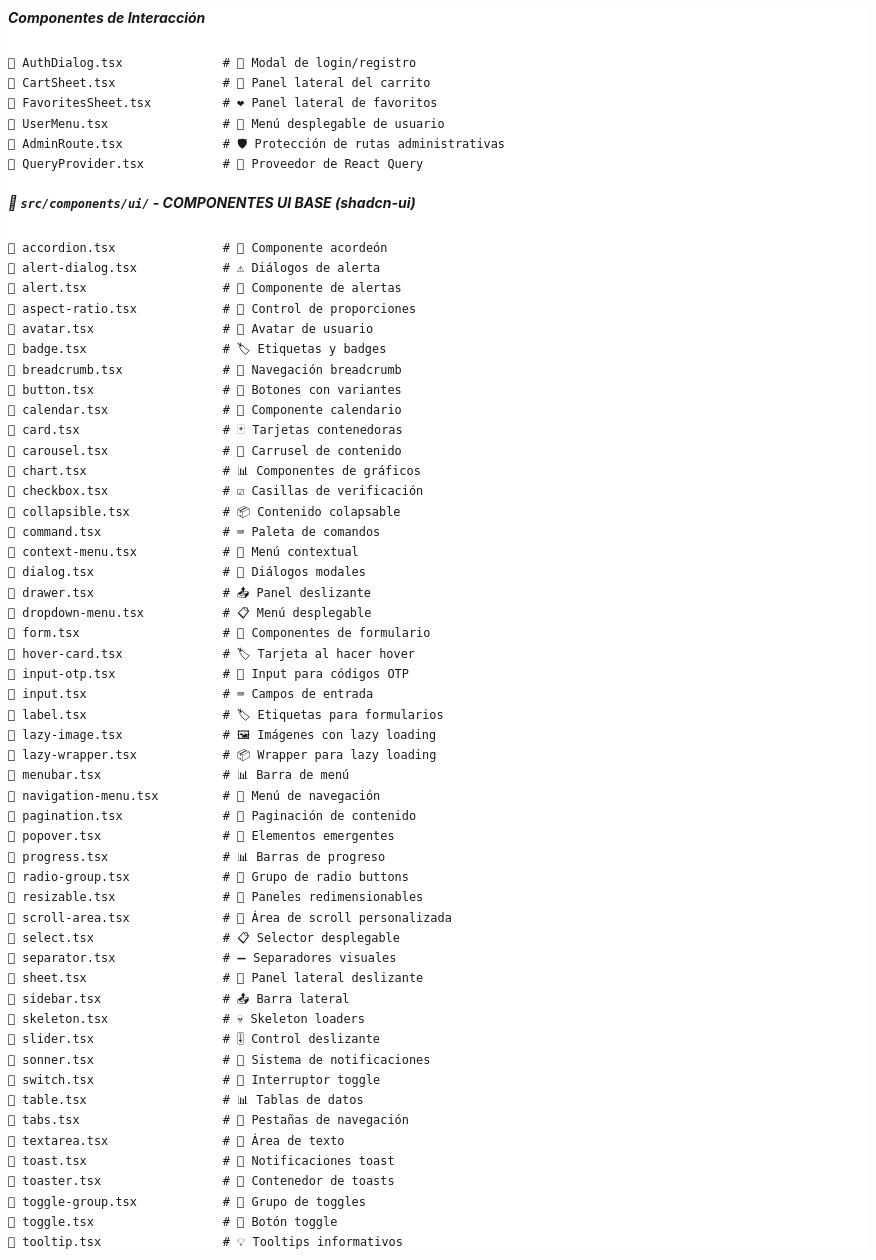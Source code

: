 ##### Componentes de Interacción

```
📄 AuthDialog.tsx              # 🔐 Modal de login/registro
📄 CartSheet.tsx               # 🛒 Panel lateral del carrito
📄 FavoritesSheet.tsx          # ❤️ Panel lateral de favoritos
📄 UserMenu.tsx                # 👤 Menú desplegable de usuario
📄 AdminRoute.tsx              # 🛡️ Protección de rutas administrativas
📄 QueryProvider.tsx           # 🔄 Proveedor de React Query
```

##### 📂 `src/components/ui/` - COMPONENTES UI BASE (shadcn-ui)

```
📄 accordion.tsx               # 📖 Componente acordeón
📄 alert-dialog.tsx            # ⚠️ Diálogos de alerta
📄 alert.tsx                   # 📢 Componente de alertas
📄 aspect-ratio.tsx            # 📐 Control de proporciones
📄 avatar.tsx                  # 👤 Avatar de usuario
📄 badge.tsx                   # 🏷️ Etiquetas y badges
📄 breadcrumb.tsx              # 🍞 Navegación breadcrumb
📄 button.tsx                  # 🔘 Botones con variantes
📄 calendar.tsx                # 📅 Componente calendario
📄 card.tsx                    # 🃏 Tarjetas contenedoras
📄 carousel.tsx                # 🎠 Carrusel de contenido
📄 chart.tsx                   # 📊 Componentes de gráficos
📄 checkbox.tsx                # ☑️ Casillas de verificación
📄 collapsible.tsx             # 📦 Contenido colapsable
📄 command.tsx                 # ⌨️ Paleta de comandos
📄 context-menu.tsx            # 📝 Menú contextual
📄 dialog.tsx                  # 💬 Diálogos modales
📄 drawer.tsx                  # 📤 Panel deslizante
📄 dropdown-menu.tsx           # 📋 Menú desplegable
📄 form.tsx                    # 📝 Componentes de formulario
📄 hover-card.tsx              # 🏷️ Tarjeta al hacer hover
📄 input-otp.tsx               # 🔐 Input para códigos OTP
📄 input.tsx                   # ⌨️ Campos de entrada
📄 label.tsx                   # 🏷️ Etiquetas para formularios
📄 lazy-image.tsx              # 🖼️ Imágenes con lazy loading
📄 lazy-wrapper.tsx            # 📦 Wrapper para lazy loading
📄 menubar.tsx                 # 📊 Barra de menú
📄 navigation-menu.tsx         # 🧭 Menú de navegación
📄 pagination.tsx              # 📄 Paginación de contenido
📄 popover.tsx                 # 💭 Elementos emergentes
📄 progress.tsx                # 📊 Barras de progreso
📄 radio-group.tsx             # 🔘 Grupo de radio buttons
📄 resizable.tsx               # 📏 Paneles redimensionables
📄 scroll-area.tsx             # 📜 Área de scroll personalizada
📄 select.tsx                  # 📋 Selector desplegable
📄 separator.tsx               # ➖ Separadores visuales
📄 sheet.tsx                   # 📄 Panel lateral deslizante
📄 sidebar.tsx                 # 📤 Barra lateral
📄 skeleton.tsx                # 💀 Skeleton loaders
📄 slider.tsx                  # 🎚️ Control deslizante
📄 sonner.tsx                  # 🔔 Sistema de notificaciones
📄 switch.tsx                  # 🔄 Interruptor toggle
📄 table.tsx                   # 📊 Tablas de datos
📄 tabs.tsx                    # 📑 Pestañas de navegación
📄 textarea.tsx                # 📝 Área de texto
📄 toast.tsx                   # 🍞 Notificaciones toast
📄 toaster.tsx                 # 🍞 Contenedor de toasts
📄 toggle-group.tsx            # 🔘 Grupo de toggles
📄 toggle.tsx                  # 🔄 Botón toggle
📄 tooltip.tsx                 # 💡 Tooltips informativos
```